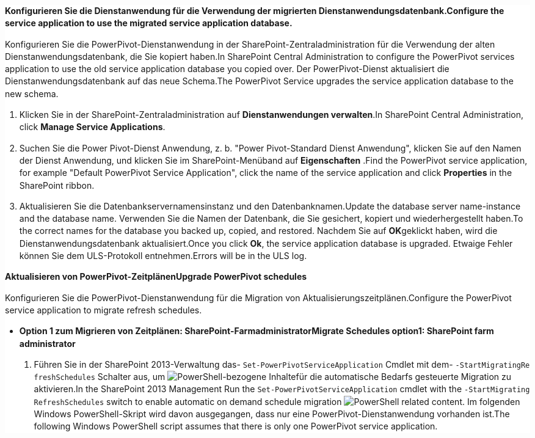  <span data-ttu-id="1f314-186">**Konfigurieren Sie die Dienstanwendung für die Verwendung der migrierten Dienstanwendungsdatenbank.**</span><span class="sxs-lookup"><span data-stu-id="1f314-186">**Configure the service application to use the migrated service application database.**</span></span>

 <span data-ttu-id="1f314-187">Konfigurieren Sie die PowerPivot-Dienstanwendung in der SharePoint-Zentraladministration für die Verwendung der alten Dienstanwendungsdatenbank, die Sie kopiert haben.</span><span class="sxs-lookup"><span data-stu-id="1f314-187">In SharePoint Central Administration to configure the PowerPivot services application to use the old service application database you copied over.</span></span> <span data-ttu-id="1f314-188">Der PowerPivot-Dienst aktualisiert die Dienstanwendungsdatenbank auf das neue Schema.</span><span class="sxs-lookup"><span data-stu-id="1f314-188">The PowerPivot Service upgrades the service application database to the new schema.</span></span>

1.  <span data-ttu-id="1f314-189">Klicken Sie in der SharePoint-Zentraladministration auf **Dienstanwendungen verwalten**.</span><span class="sxs-lookup"><span data-stu-id="1f314-189">In SharePoint Central Administration, click **Manage Service Applications**.</span></span>

2.  <span data-ttu-id="1f314-190">Suchen Sie die Power Pivot-Dienst Anwendung, z. b. "Power Pivot-Standard Dienst Anwendung", klicken Sie auf den Namen der Dienst Anwendung, und klicken Sie im SharePoint-Menüband auf **Eigenschaften** .</span><span class="sxs-lookup"><span data-stu-id="1f314-190">Find the PowerPivot service application, for example "Default PowerPivot Service Application", click the name of the service application and click **Properties** in the SharePoint ribbon.</span></span>

3.  <span data-ttu-id="1f314-191">Aktualisieren Sie die Datenbankservernamensinstanz und den Datenbanknamen.</span><span class="sxs-lookup"><span data-stu-id="1f314-191">Update the database server name-instance and the database name.</span></span> <span data-ttu-id="1f314-192">Verwenden Sie die Namen der Datenbank, die Sie gesichert, kopiert und wiederhergestellt haben.</span><span class="sxs-lookup"><span data-stu-id="1f314-192">To the correct names for the database you backed up, copied, and restored.</span></span> <span data-ttu-id="1f314-193">Nachdem Sie auf **OK**geklickt haben, wird die Dienstanwendungsdatenbank aktualisiert.</span><span class="sxs-lookup"><span data-stu-id="1f314-193">Once you click **Ok**, the service application database is upgraded.</span></span> <span data-ttu-id="1f314-194">Etwaige Fehler können Sie dem ULS-Protokoll entnehmen.</span><span class="sxs-lookup"><span data-stu-id="1f314-194">Errors will be in the ULS log.</span></span>

 <span data-ttu-id="1f314-195">**Aktualisieren von PowerPivot-Zeitplänen**</span><span class="sxs-lookup"><span data-stu-id="1f314-195">**Upgrade PowerPivot schedules**</span></span>

 <span data-ttu-id="1f314-196">Konfigurieren Sie die PowerPivot-Dienstanwendung für die Migration von Aktualisierungszeitplänen.</span><span class="sxs-lookup"><span data-stu-id="1f314-196">Configure the PowerPivot service application to migrate refresh schedules.</span></span>

-   <span data-ttu-id="1f314-197">**Option 1 zum Migrieren von Zeitplänen: SharePoint-Farmadministrator**</span><span class="sxs-lookup"><span data-stu-id="1f314-197">**Migrate Schedules option1: SharePoint farm administrator**</span></span>

    1.  <span data-ttu-id="1f314-198">Führen Sie in der SharePoint 2013-Verwaltung das- `Set-PowerPivotServiceApplication` Cmdlet mit dem- `-StartMigratingRefreshSchedules` Schalter aus, um ![PowerShell-bezogene Inhalte](../../../reporting-services/media/rs-powershellicon.jpg "PowerShell-Inhalt")für die automatische Bedarfs gesteuerte Migration zu aktivieren.</span><span class="sxs-lookup"><span data-stu-id="1f314-198">In the SharePoint 2013 Management Run the `Set-PowerPivotServiceApplication` cmdlet with the `-StartMigratingRefreshSchedules` switch to enable automatic on demand schedule migration ![PowerShell related content](../../../reporting-services/media/rs-powershellicon.jpg "PowerShell related content").</span></span> <span data-ttu-id="1f314-199">Im folgenden Windows PowerShell-Skript wird davon ausgegangen, dass nur eine PowerPivot-Dienstanwendung vorhanden ist.</span><span class="sxs-lookup"><span data-stu-id="1f314-199">The following Windows PowerShell script assumes that there is only one PowerPivot service application.</span></span>
